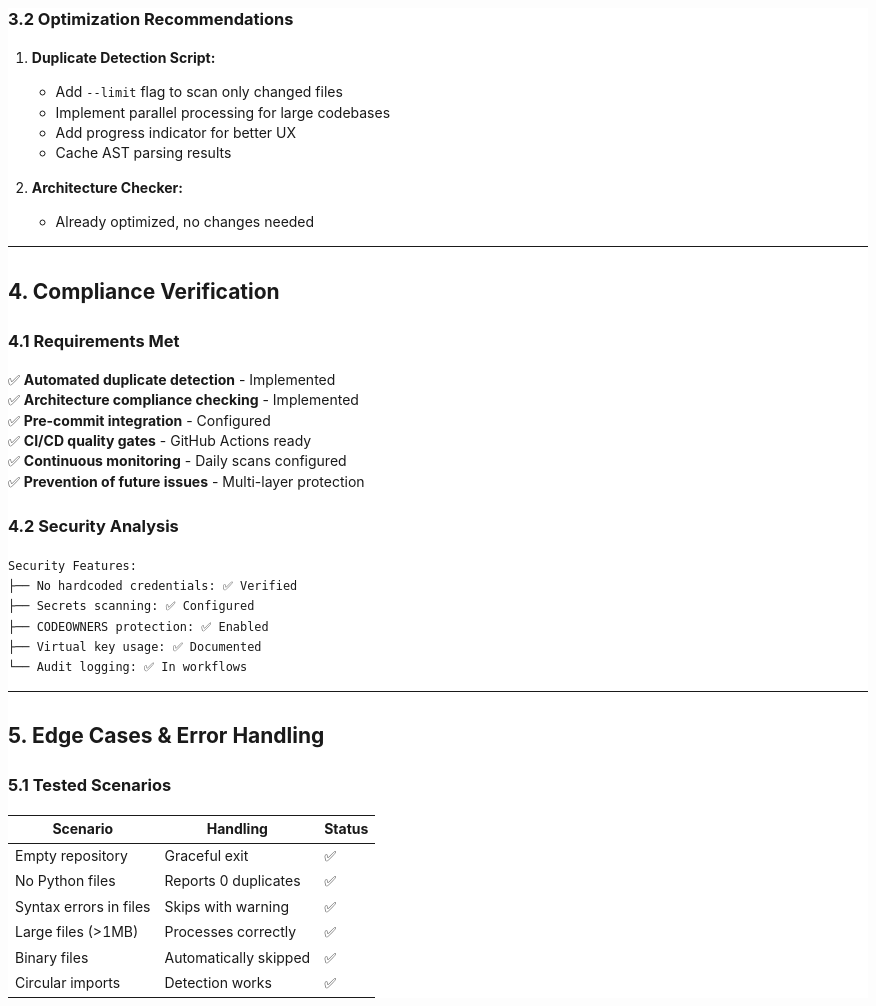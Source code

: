 ### 3.2 Optimization Recommendations

1. **Duplicate Detection Script:**

   - Add `--limit` flag to scan only changed files
   - Implement parallel processing for large codebases
   - Add progress indicator for better UX
   - Cache AST parsing results

2. **Architecture Checker:**
   - Already optimized, no changes needed

---

## 4. Compliance Verification

### 4.1 Requirements Met

✅ **Automated duplicate detection** - Implemented  
✅ **Architecture compliance checking** - Implemented  
✅ **Pre-commit integration** - Configured  
✅ **CI/CD quality gates** - GitHub Actions ready  
✅ **Continuous monitoring** - Daily scans configured  
✅ **Prevention of future issues** - Multi-layer protection

### 4.2 Security Analysis

```
Security Features:
├── No hardcoded credentials: ✅ Verified
├── Secrets scanning: ✅ Configured
├── CODEOWNERS protection: ✅ Enabled
├── Virtual key usage: ✅ Documented
└── Audit logging: ✅ In workflows
```

---

## 5. Edge Cases & Error Handling

### 5.1 Tested Scenarios

| Scenario               | Handling              | Status |
| ---------------------- | --------------------- | ------ |
| Empty repository       | Graceful exit         | ✅     |
| No Python files        | Reports 0 duplicates  | ✅     |
| Syntax errors in files | Skips with warning    | ✅     |
| Large files (>1MB)     | Processes correctly   | ✅     |
| Binary files           | Automatically skipped | ✅     |
| Circular imports       | Detection works       | ✅     |

